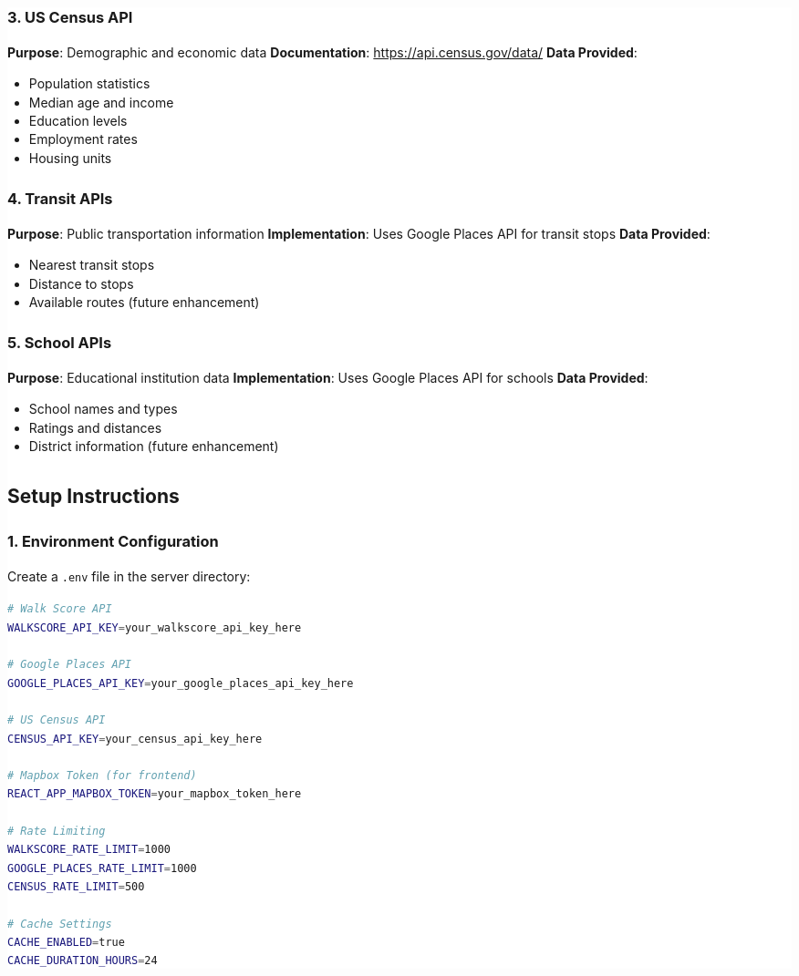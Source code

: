 ### 3. US Census API
**Purpose**: Demographic and economic data
**Documentation**: https://api.census.gov/data/
**Data Provided**:
- Population statistics
- Median age and income
- Education levels
- Employment rates
- Housing units

### 4. Transit APIs
**Purpose**: Public transportation information
**Implementation**: Uses Google Places API for transit stops
**Data Provided**:
- Nearest transit stops
- Distance to stops
- Available routes (future enhancement)

### 5. School APIs
**Purpose**: Educational institution data
**Implementation**: Uses Google Places API for schools
**Data Provided**:
- School names and types
- Ratings and distances
- District information (future enhancement)

## Setup Instructions

### 1. Environment Configuration

Create a `.env` file in the server directory:

```bash
# Walk Score API
WALKSCORE_API_KEY=your_walkscore_api_key_here

# Google Places API
GOOGLE_PLACES_API_KEY=your_google_places_api_key_here

# US Census API
CENSUS_API_KEY=your_census_api_key_here

# Mapbox Token (for frontend)
REACT_APP_MAPBOX_TOKEN=your_mapbox_token_here

# Rate Limiting
WALKSCORE_RATE_LIMIT=1000
GOOGLE_PLACES_RATE_LIMIT=1000
CENSUS_RATE_LIMIT=500

# Cache Settings
CACHE_ENABLED=true
CACHE_DURATION_HOURS=24
```
